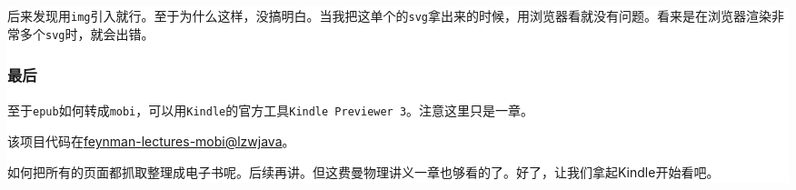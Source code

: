 后来发现用`img`引入就行。至于为什么这样，没搞明白。当我把这单个的`svg`拿出来的时候，用浏览器看就没有问题。看来是在浏览器渲染非常多个`svg`时，就会出错。



### 最后

至于`epub`如何转成`mobi`，可以用`Kindle`的官方工具`Kindle Previewer 3`。注意这里只是一章。

该项目代码在[feynman-lectures-mobi@lzwjava](https://github.com/lzwjava/feynman-lectures-mobi)。

如何把所有的页面都抓取整理成电子书呢。后续再讲。但这费曼物理讲义一章也够看的了。好了，让我们拿起Kindle开始看吧。

